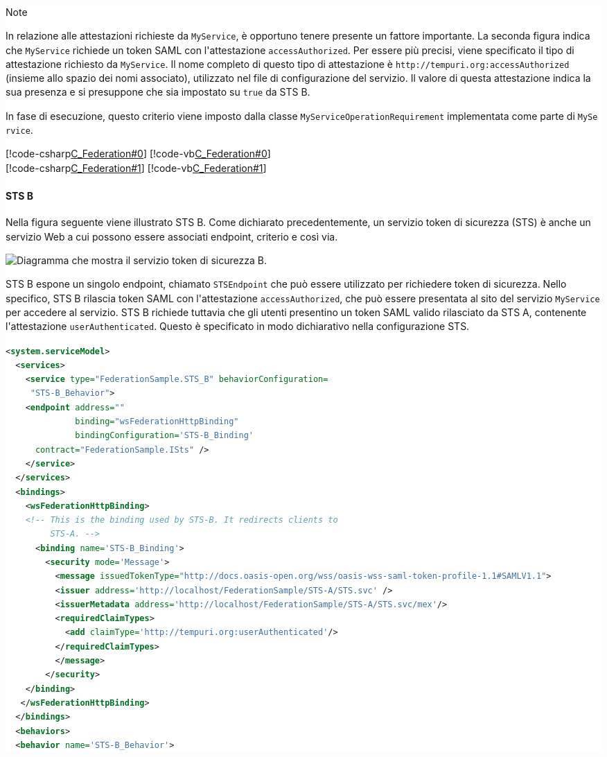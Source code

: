> [!NOTE]
> In relazione alle attestazioni richieste da `MyService`, è opportuno tenere presente un fattore importante. La seconda figura indica che `MyService` richiede un token SAML con l'attestazione `accessAuthorized`. Per essere più precisi, viene specificato il tipo di attestazione richiesto da `MyService`. Il nome completo di questo tipo di attestazione è `http://tempuri.org:accessAuthorized` (insieme allo spazio dei nomi associato), utilizzato nel file di configurazione del servizio. Il valore di questa attestazione indica la sua presenza e si presuppone che sia impostato su `true` da STS B.  
  
 In fase di esecuzione, questo criterio viene imposto dalla classe `MyServiceOperationRequirement` implementata come parte di `MyService`.  
  
 [!code-csharp[C_Federation#0](../../../../samples/snippets/csharp/VS_Snippets_CFX/c_federation/cs/source.cs#0)]
 [!code-vb[C_Federation#0](../../../../samples/snippets/visualbasic/VS_Snippets_CFX/c_federation/vb/source.vb#0)]  
[!code-csharp[C_Federation#1](../../../../samples/snippets/csharp/VS_Snippets_CFX/c_federation/cs/source.cs#1)]
[!code-vb[C_Federation#1](../../../../samples/snippets/visualbasic/VS_Snippets_CFX/c_federation/vb/source.vb#1)]  
  
#### <a name="sts-b"></a>STS B  
 Nella figura seguente viene illustrato STS B. Come dichiarato precedentemente, un servizio token di sicurezza (STS) è anche un servizio Web a cui possono essere associati endpoint, criterio e così via.  
  
 ![Diagramma che mostra il servizio token di sicurezza B.](./media/federation/myservice-security-token-service-b.gif)  
  
 STS B espone un singolo endpoint, chiamato `STSEndpoint` che può essere utilizzato per richiedere token di sicurezza. Nello specifico, STS B rilascia token SAML con l'attestazione `accessAuthorized`, che può essere presentata al sito del servizio `MyService` per accedere al servizio. STS B richiede tuttavia che gli utenti presentino un token SAML valido rilasciato da STS A, contenente l'attestazione `userAuthenticated`. Questo è specificato in modo dichiarativo nella configurazione STS.  
  
```xml  
<system.serviceModel>  
  <services>  
    <service type="FederationSample.STS_B" behaviorConfiguration=  
     "STS-B_Behavior">  
    <endpoint address=""  
              binding="wsFederationHttpBinding"  
              bindingConfiguration='STS-B_Binding'  
      contract="FederationSample.ISts" />  
    </service>  
  </services>  
  <bindings>  
    <wsFederationHttpBinding>  
    <!-- This is the binding used by STS-B. It redirects clients to   
         STS-A. -->  
      <binding name='STS-B_Binding'>  
        <security mode='Message'>  
          <message issuedTokenType="http://docs.oasis-open.org/wss/oasis-wss-saml-token-profile-1.1#SAMLV1.1">  
          <issuer address='http://localhost/FederationSample/STS-A/STS.svc' />  
          <issuerMetadata address='http://localhost/FederationSample/STS-A/STS.svc/mex'/>  
          <requiredClaimTypes>  
            <add claimType='http://tempuri.org:userAuthenticated'/>  
          </requiredClaimTypes>  
          </message>  
        </security>  
    </binding>  
   </wsFederationHttpBinding>  
  </bindings>  
  <behaviors>  
  <behavior name='STS-B_Behavior'>  
```